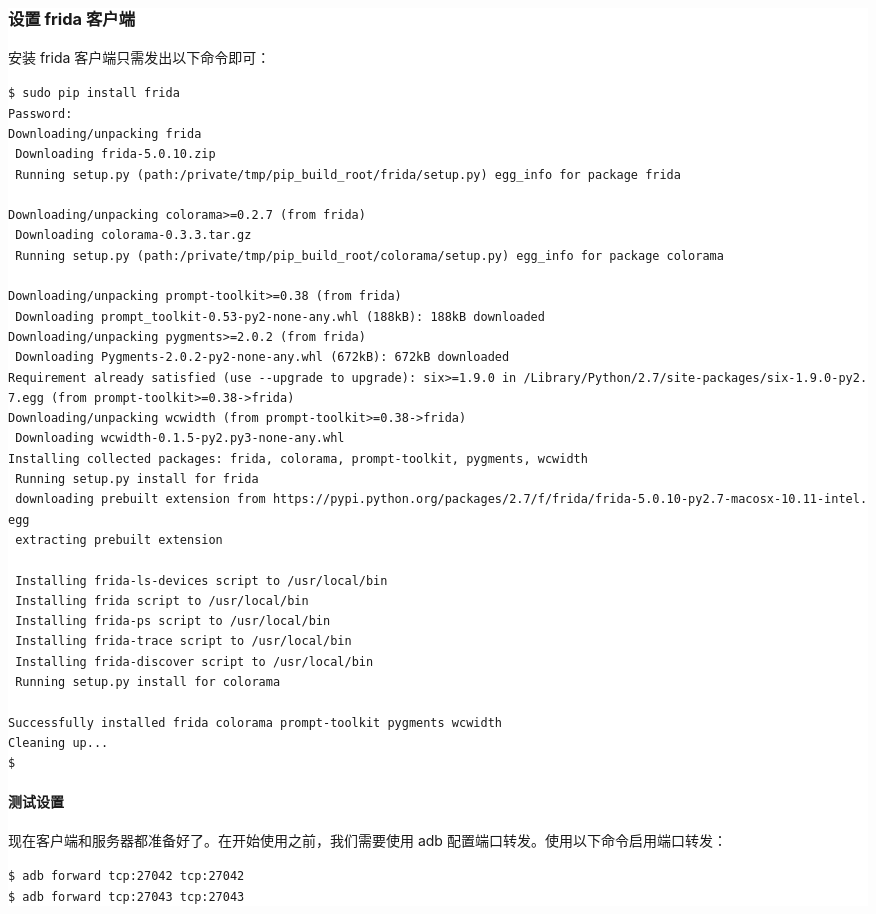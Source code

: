 ### 设置 frida 客户端

安装 frida 客户端只需发出以下命令即可：

```
$ sudo pip install frida
Password:
Downloading/unpacking frida
 Downloading frida-5.0.10.zip
 Running setup.py (path:/private/tmp/pip_build_root/frida/setup.py) egg_info for package frida

Downloading/unpacking colorama>=0.2.7 (from frida)
 Downloading colorama-0.3.3.tar.gz
 Running setup.py (path:/private/tmp/pip_build_root/colorama/setup.py) egg_info for package colorama

Downloading/unpacking prompt-toolkit>=0.38 (from frida)
 Downloading prompt_toolkit-0.53-py2-none-any.whl (188kB): 188kB downloaded
Downloading/unpacking pygments>=2.0.2 (from frida)
 Downloading Pygments-2.0.2-py2-none-any.whl (672kB): 672kB downloaded
Requirement already satisfied (use --upgrade to upgrade): six>=1.9.0 in /Library/Python/2.7/site-packages/six-1.9.0-py2.7.egg (from prompt-toolkit>=0.38->frida)
Downloading/unpacking wcwidth (from prompt-toolkit>=0.38->frida)
 Downloading wcwidth-0.1.5-py2.py3-none-any.whl
Installing collected packages: frida, colorama, prompt-toolkit, pygments, wcwidth
 Running setup.py install for frida
 downloading prebuilt extension from https://pypi.python.org/packages/2.7/f/frida/frida-5.0.10-py2.7-macosx-10.11-intel.egg
 extracting prebuilt extension

 Installing frida-ls-devices script to /usr/local/bin
 Installing frida script to /usr/local/bin
 Installing frida-ps script to /usr/local/bin
 Installing frida-trace script to /usr/local/bin
 Installing frida-discover script to /usr/local/bin
 Running setup.py install for colorama

Successfully installed frida colorama prompt-toolkit pygments wcwidth
Cleaning up...
$

```

#### 测试设置

现在客户端和服务器都准备好了。在开始使用之前，我们需要使用 adb 配置端口转发。使用以下命令启用端口转发：

```
$ adb forward tcp:27042 tcp:27042
$ adb forward tcp:27043 tcp:27043

```
